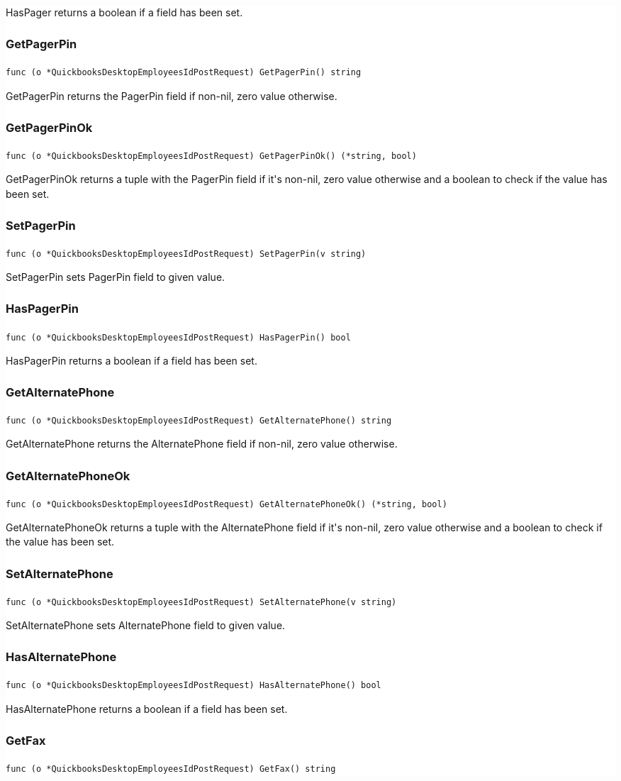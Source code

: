 HasPager returns a boolean if a field has been set.

### GetPagerPin

`func (o *QuickbooksDesktopEmployeesIdPostRequest) GetPagerPin() string`

GetPagerPin returns the PagerPin field if non-nil, zero value otherwise.

### GetPagerPinOk

`func (o *QuickbooksDesktopEmployeesIdPostRequest) GetPagerPinOk() (*string, bool)`

GetPagerPinOk returns a tuple with the PagerPin field if it's non-nil, zero value otherwise
and a boolean to check if the value has been set.

### SetPagerPin

`func (o *QuickbooksDesktopEmployeesIdPostRequest) SetPagerPin(v string)`

SetPagerPin sets PagerPin field to given value.

### HasPagerPin

`func (o *QuickbooksDesktopEmployeesIdPostRequest) HasPagerPin() bool`

HasPagerPin returns a boolean if a field has been set.

### GetAlternatePhone

`func (o *QuickbooksDesktopEmployeesIdPostRequest) GetAlternatePhone() string`

GetAlternatePhone returns the AlternatePhone field if non-nil, zero value otherwise.

### GetAlternatePhoneOk

`func (o *QuickbooksDesktopEmployeesIdPostRequest) GetAlternatePhoneOk() (*string, bool)`

GetAlternatePhoneOk returns a tuple with the AlternatePhone field if it's non-nil, zero value otherwise
and a boolean to check if the value has been set.

### SetAlternatePhone

`func (o *QuickbooksDesktopEmployeesIdPostRequest) SetAlternatePhone(v string)`

SetAlternatePhone sets AlternatePhone field to given value.

### HasAlternatePhone

`func (o *QuickbooksDesktopEmployeesIdPostRequest) HasAlternatePhone() bool`

HasAlternatePhone returns a boolean if a field has been set.

### GetFax

`func (o *QuickbooksDesktopEmployeesIdPostRequest) GetFax() string`
